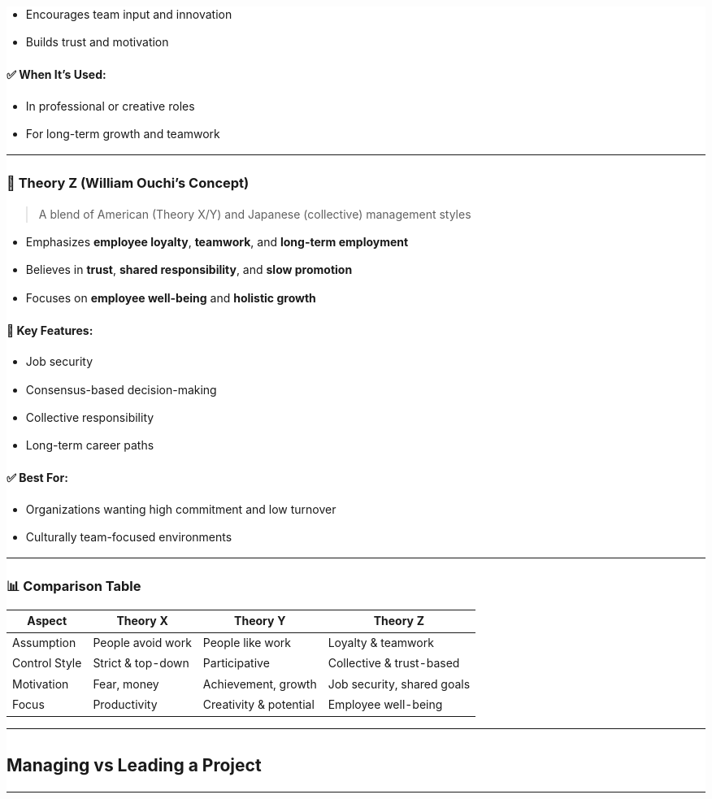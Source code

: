 - Encourages team input and innovation
    
- Builds trust and motivation
    

#### ✅ When It’s Used:

- In professional or creative roles
    
- For long-term growth and teamwork
    

---

### 🤝 **Theory Z (William Ouchi’s Concept)**

> A blend of American (Theory X/Y) and Japanese (collective) management styles

- Emphasizes **employee loyalty**, **teamwork**, and **long-term employment**
    
- Believes in **trust**, **shared responsibility**, and **slow promotion**
    
- Focuses on **employee well-being** and **holistic growth**
    

#### 📌 Key Features:

- Job security
    
- Consensus-based decision-making
    
- Collective responsibility
    
- Long-term career paths
    

#### ✅ Best For:

- Organizations wanting high commitment and low turnover
    
- Culturally team-focused environments
    

---

### 📊 Comparison Table

|Aspect|Theory X|Theory Y|Theory Z|
|---|---|---|---|
|Assumption|People avoid work|People like work|Loyalty & teamwork|
|Control Style|Strict & top-down|Participative|Collective & trust-based|
|Motivation|Fear, money|Achievement, growth|Job security, shared goals|
|Focus|Productivity|Creativity & potential|Employee well-being|

---
## Managing vs Leading a Project

---